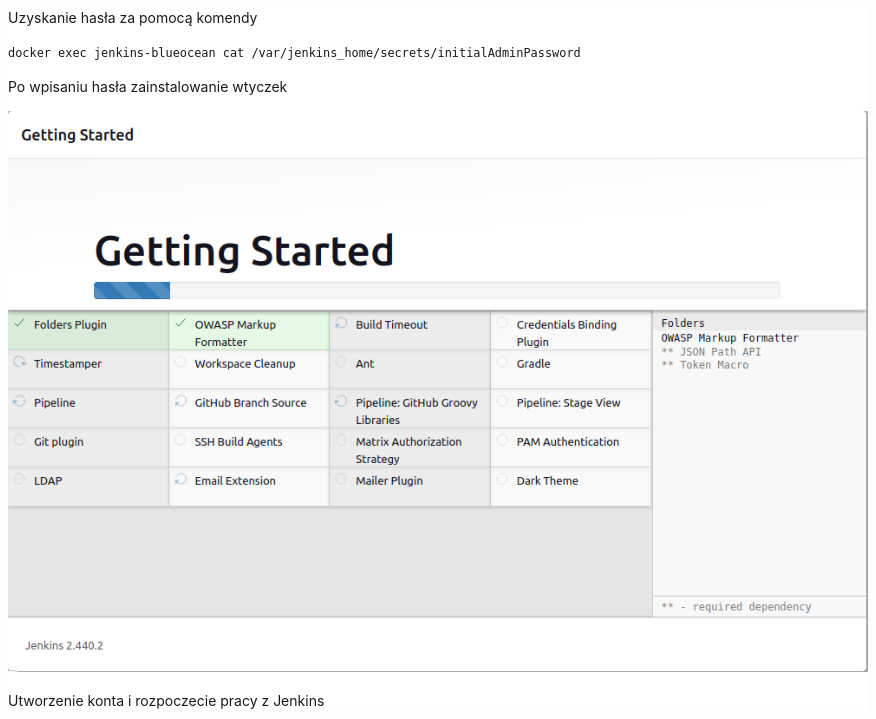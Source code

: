 Uzyskanie hasła za pomocą komendy
```
docker exec jenkins-blueocean cat /var/jenkins_home/secrets/initialAdminPassword
```

Po wpisaniu hasła zainstalowanie wtyczek

![](../Sprawozdanie2ss/45.png)

Utworzenie konta i rozpoczecie pracy z Jenkins
